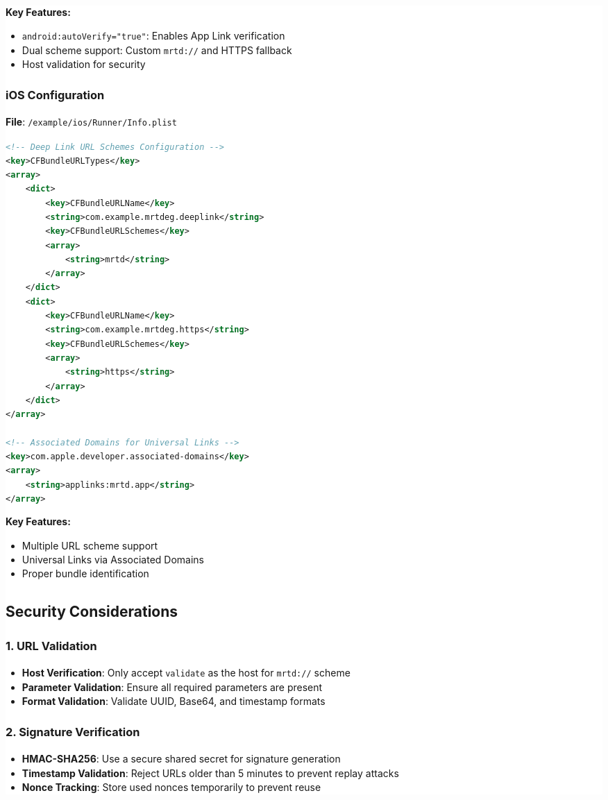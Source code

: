 **Key Features:**
- `android:autoVerify="true"`: Enables App Link verification
- Dual scheme support: Custom `mrtd://` and HTTPS fallback
- Host validation for security

### iOS Configuration
**File**: `/example/ios/Runner/Info.plist`

```xml
<!-- Deep Link URL Schemes Configuration -->
<key>CFBundleURLTypes</key>
<array>
    <dict>
        <key>CFBundleURLName</key>
        <string>com.example.mrtdeg.deeplink</string>
        <key>CFBundleURLSchemes</key>
        <array>
            <string>mrtd</string>
        </array>
    </dict>
    <dict>
        <key>CFBundleURLName</key>
        <string>com.example.mrtdeg.https</string>
        <key>CFBundleURLSchemes</key>
        <array>
            <string>https</string>
        </array>
    </dict>
</array>

<!-- Associated Domains for Universal Links -->
<key>com.apple.developer.associated-domains</key>
<array>
    <string>applinks:mrtd.app</string>
</array>
```

**Key Features:**
- Multiple URL scheme support
- Universal Links via Associated Domains
- Proper bundle identification

## Security Considerations

### 1. URL Validation
- **Host Verification**: Only accept `validate` as the host for `mrtd://` scheme
- **Parameter Validation**: Ensure all required parameters are present
- **Format Validation**: Validate UUID, Base64, and timestamp formats

### 2. Signature Verification
- **HMAC-SHA256**: Use a secure shared secret for signature generation
- **Timestamp Validation**: Reject URLs older than 5 minutes to prevent replay attacks
- **Nonce Tracking**: Store used nonces temporarily to prevent reuse
